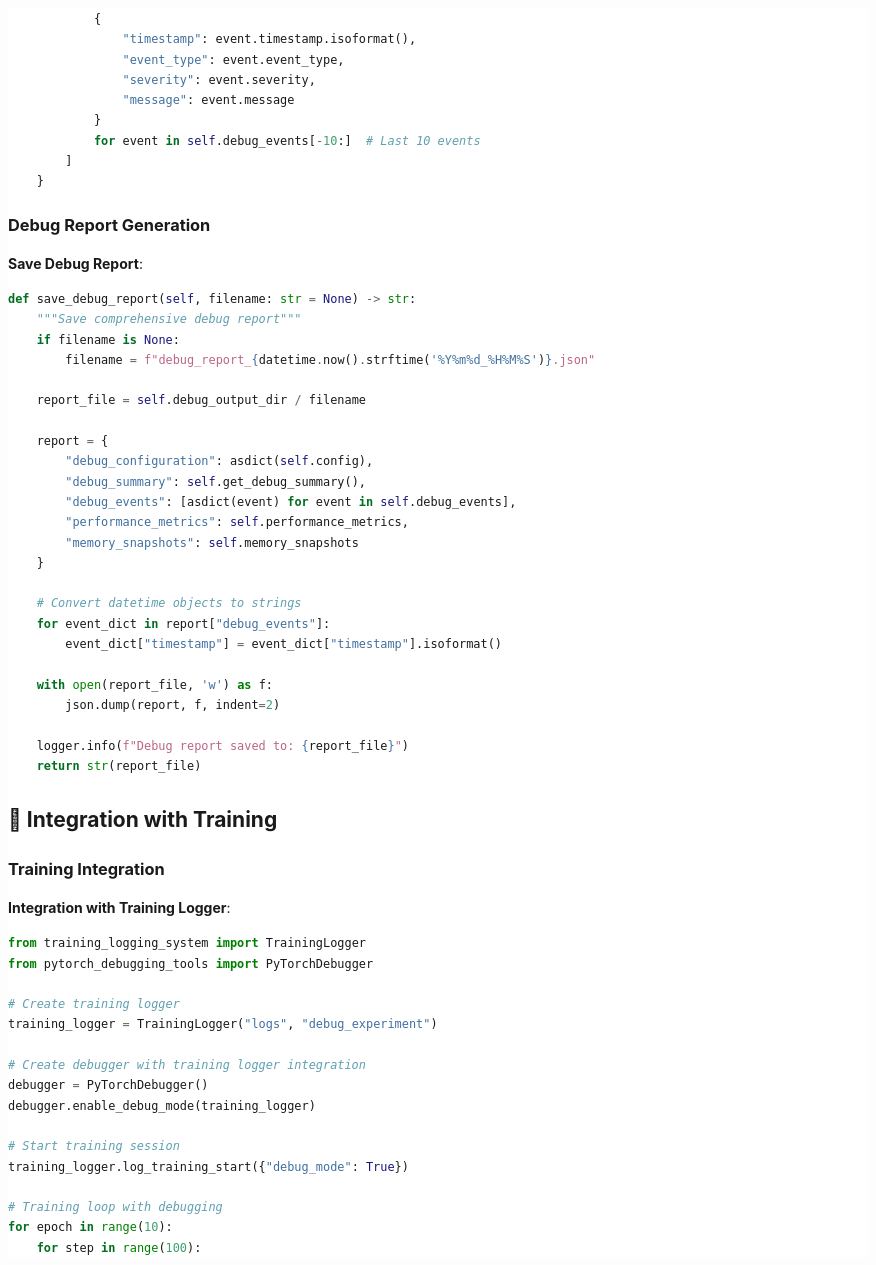 ```python
            {
                "timestamp": event.timestamp.isoformat(),
                "event_type": event.event_type,
                "severity": event.severity,
                "message": event.message
            }
            for event in self.debug_events[-10:]  # Last 10 events
        ]
    }
```

### Debug Report Generation

**Save Debug Report**:
```python
def save_debug_report(self, filename: str = None) -> str:
    """Save comprehensive debug report"""
    if filename is None:
        filename = f"debug_report_{datetime.now().strftime('%Y%m%d_%H%M%S')}.json"
    
    report_file = self.debug_output_dir / filename
    
    report = {
        "debug_configuration": asdict(self.config),
        "debug_summary": self.get_debug_summary(),
        "debug_events": [asdict(event) for event in self.debug_events],
        "performance_metrics": self.performance_metrics,
        "memory_snapshots": self.memory_snapshots
    }
    
    # Convert datetime objects to strings
    for event_dict in report["debug_events"]:
        event_dict["timestamp"] = event_dict["timestamp"].isoformat()
    
    with open(report_file, 'w') as f:
        json.dump(report, f, indent=2)
    
    logger.info(f"Debug report saved to: {report_file}")
    return str(report_file)
```

## 🔧 Integration with Training

### Training Integration

**Integration with Training Logger**:
```python
from training_logging_system import TrainingLogger
from pytorch_debugging_tools import PyTorchDebugger

# Create training logger
training_logger = TrainingLogger("logs", "debug_experiment")

# Create debugger with training logger integration
debugger = PyTorchDebugger()
debugger.enable_debug_mode(training_logger)

# Start training session
training_logger.log_training_start({"debug_mode": True})

# Training loop with debugging
for epoch in range(10):
    for step in range(100):
```